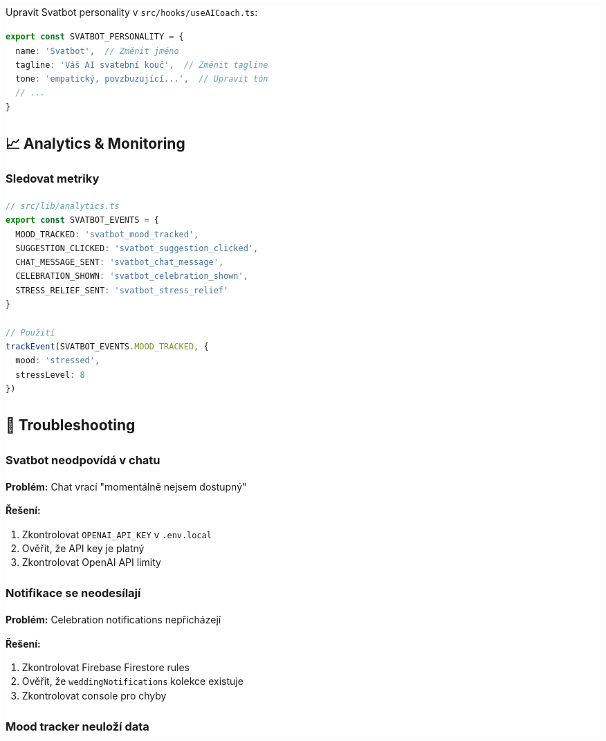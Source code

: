 Upravit Svatbot personality v `src/hooks/useAICoach.ts`:

```typescript
export const SVATBOT_PERSONALITY = {
  name: 'Svatbot',  // Změnit jméno
  tagline: 'Váš AI svatební kouč',  // Změnit tagline
  tone: 'empatický, povzbuzující...',  // Upravit tón
  // ...
}
```

## 📈 Analytics & Monitoring

### Sledovat metriky

```typescript
// src/lib/analytics.ts
export const SVATBOT_EVENTS = {
  MOOD_TRACKED: 'svatbot_mood_tracked',
  SUGGESTION_CLICKED: 'svatbot_suggestion_clicked',
  CHAT_MESSAGE_SENT: 'svatbot_chat_message',
  CELEBRATION_SHOWN: 'svatbot_celebration_shown',
  STRESS_RELIEF_SENT: 'svatbot_stress_relief'
}

// Použití
trackEvent(SVATBOT_EVENTS.MOOD_TRACKED, {
  mood: 'stressed',
  stressLevel: 8
})
```

## 🐛 Troubleshooting

### Svatbot neodpovídá v chatu

**Problém:** Chat vrací "momentálně nejsem dostupný"

**Řešení:**
1. Zkontrolovat `OPENAI_API_KEY` v `.env.local`
2. Ověřit, že API key je platný
3. Zkontrolovat OpenAI API limity

### Notifikace se neodesílají

**Problém:** Celebration notifications nepřicházejí

**Řešení:**
1. Zkontrolovat Firebase Firestore rules
2. Ověřit, že `weddingNotifications` kolekce existuje
3. Zkontrolovat console pro chyby

### Mood tracker neuloží data
